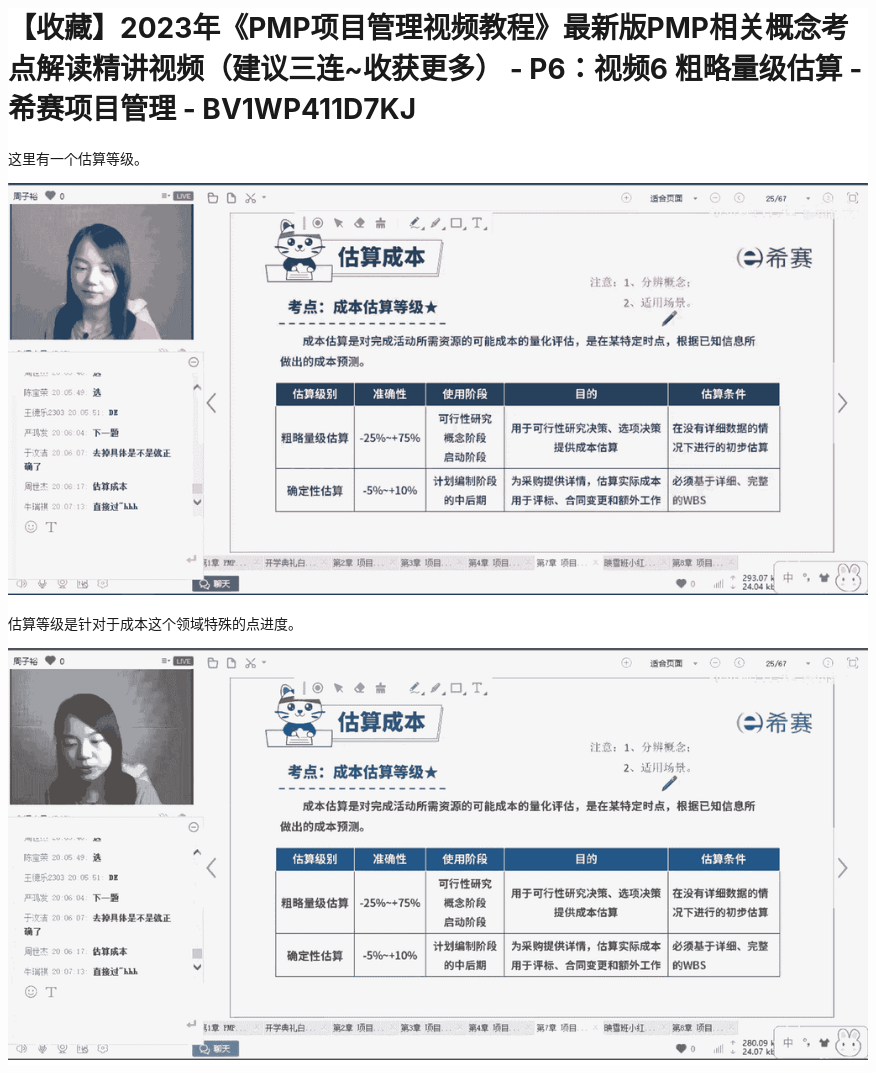# 【收藏】2023年《PMP项目管理视频教程》最新版PMP相关概念考点解读精讲视频（建议三连~收获更多） - P6：视频6 粗略量级估算 - 希赛项目管理 - BV1WP411D7KJ

这里有一个估算等级。

![](img/373dfbbae17e22e1163221d0d7cf29f1_1.png)

估算等级是针对于成本这个领域特殊的点进度。

![](img/373dfbbae17e22e1163221d0d7cf29f1_3.png)
